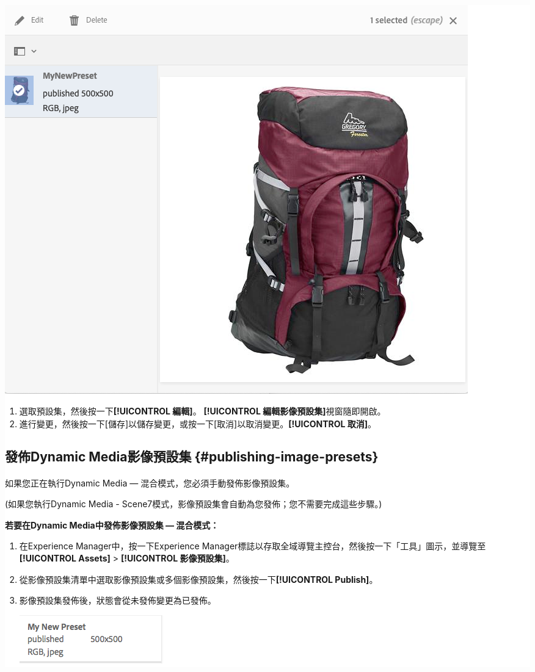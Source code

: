    ![6_5_imagepreset-editpreset](assets/6_5_imagepreset-editpreset.png)

1. 選取預設集，然後按一下&#x200B;**[!UICONTROL 編輯]**。 **[!UICONTROL 編輯影像預設集]**&#x200B;視窗隨即開啟。
1. 進行變更，然後按一下[儲存]以儲存變更，或按一下[取消]以取消變更。**[!UICONTROL 取消]**。**&#x200B;**

## 發佈Dynamic Media影像預設集 {#publishing-image-presets}

如果您正在執行Dynamic Media — 混合模式，您必須手動發佈影像預設集。

(如果您執行Dynamic Media - Scene7模式，影像預設集會自動為您發佈；您不需要完成這些步驟。)

**若要在Dynamic Media中發佈影像預設集 — 混合模式：**

1. 在Experience Manager中，按一下Experience Manager標誌以存取全域導覽主控台，然後按一下「工具」圖示，並導覽至&#x200B;**[!UICONTROL Assets]** > **[!UICONTROL 影像預設集]**。
1. 從影像預設集清單中選取影像預設集或多個影像預設集，然後按一下&#x200B;**[!UICONTROL Publish]**。
1. 影像預設集發佈後，狀態會從未發佈變更為已發佈。

   ![chlimage_1-81](assets/chlimage_1-505.png)
